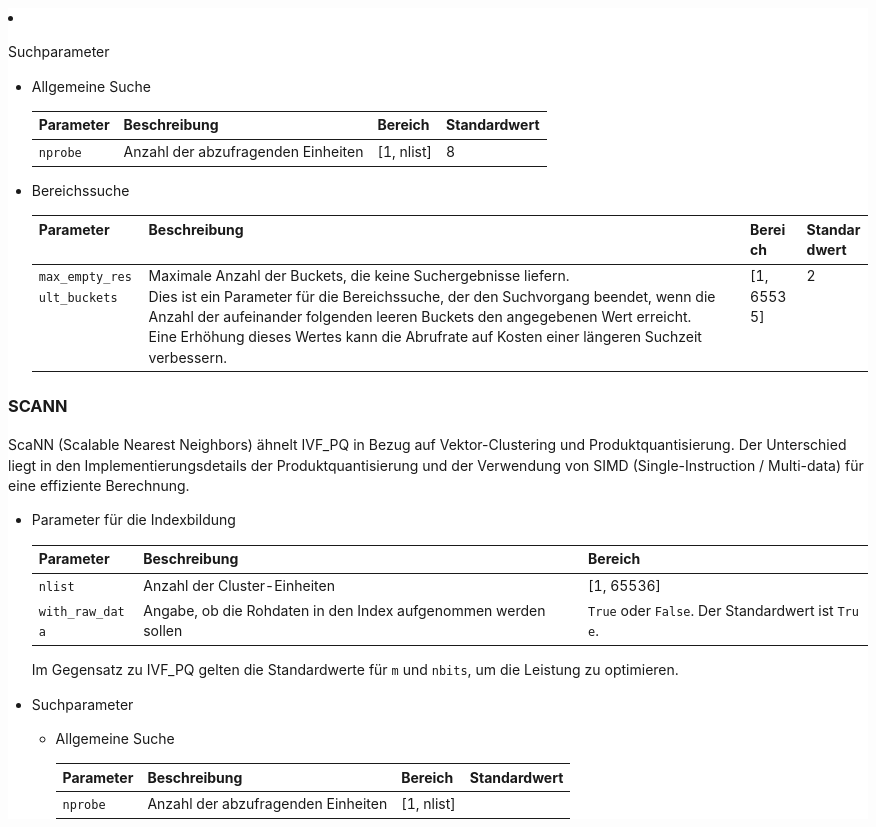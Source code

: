 </table>
</li>
<li><p>Suchparameter</p>
<ul>
<li><p>Allgemeine Suche</p>
<table>
<thead>
<tr><th>Parameter</th><th>Beschreibung</th><th>Bereich</th><th>Standardwert</th></tr>
</thead>
<tbody>
<tr><td><code translate="no">nprobe</code></td><td>Anzahl der abzufragenden Einheiten</td><td>[1, nlist]</td><td>8</td></tr>
</tbody>
</table>
</li>
<li><p>Bereichssuche</p>
<table>
<thead>
<tr><th>Parameter</th><th>Beschreibung</th><th>Bereich</th><th>Standardwert</th></tr>
</thead>
<tbody>
<tr><td><code translate="no">max_empty_result_buckets</code></td><td>Maximale Anzahl der Buckets, die keine Suchergebnisse liefern.<br/>Dies ist ein Parameter für die Bereichssuche, der den Suchvorgang beendet, wenn die Anzahl der aufeinander folgenden leeren Buckets den angegebenen Wert erreicht.<br/>Eine Erhöhung dieses Wertes kann die Abrufrate auf Kosten einer längeren Suchzeit verbessern.</td><td>[1, 65535]</td><td>2</td></tr>
</tbody>
</table>
</li>
</ul></li>
</ul>
<h3 id="SCANN" class="common-anchor-header">SCANN</h3><p>ScaNN (Scalable Nearest Neighbors) ähnelt IVF_PQ in Bezug auf Vektor-Clustering und Produktquantisierung. Der Unterschied liegt in den Implementierungsdetails der Produktquantisierung und der Verwendung von SIMD (Single-Instruction / Multi-data) für eine effiziente Berechnung.</p>
<ul>
<li><p>Parameter für die Indexbildung</p>
<table>
<thead>
<tr><th>Parameter</th><th>Beschreibung</th><th>Bereich</th></tr>
</thead>
<tbody>
<tr><td><code translate="no">nlist</code></td><td>Anzahl der Cluster-Einheiten</td><td>[1, 65536]</td></tr>
<tr><td><code translate="no">with_raw_data</code></td><td>Angabe, ob die Rohdaten in den Index aufgenommen werden sollen</td><td><code translate="no">True</code> oder <code translate="no">False</code>. Der Standardwert ist <code translate="no">True</code>.</td></tr>
</tbody>
</table>
  <div class="alert note">
<p>Im Gegensatz zu IVF_PQ gelten die Standardwerte für <code translate="no">m</code> und <code translate="no">nbits</code>, um die Leistung zu optimieren.</p>
  </div>
</li>
<li><p>Suchparameter</p>
<ul>
<li><p>Allgemeine Suche</p>
<table>
<thead>
<tr><th>Parameter</th><th>Beschreibung</th><th>Bereich</th><th>Standardwert</th></tr>
</thead>
<tbody>
<tr><td><code translate="no">nprobe</code></td><td>Anzahl der abzufragenden Einheiten</td><td>[1, nlist]</td><td></td></tr>